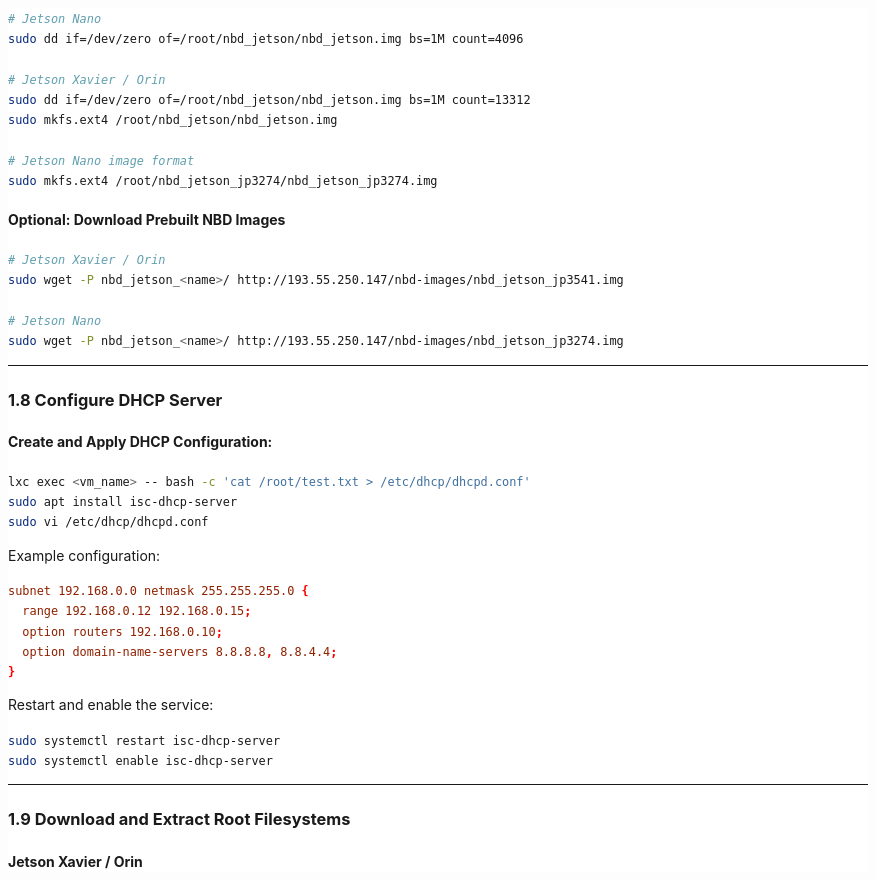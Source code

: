 ```bash
# Jetson Nano
sudo dd if=/dev/zero of=/root/nbd_jetson/nbd_jetson.img bs=1M count=4096

# Jetson Xavier / Orin
sudo dd if=/dev/zero of=/root/nbd_jetson/nbd_jetson.img bs=1M count=13312
sudo mkfs.ext4 /root/nbd_jetson/nbd_jetson.img

# Jetson Nano image format
sudo mkfs.ext4 /root/nbd_jetson_jp3274/nbd_jetson_jp3274.img
```

#### Optional: Download Prebuilt NBD Images

```bash
# Jetson Xavier / Orin
sudo wget -P nbd_jetson_<name>/ http://193.55.250.147/nbd-images/nbd_jetson_jp3541.img

# Jetson Nano
sudo wget -P nbd_jetson_<name>/ http://193.55.250.147/nbd-images/nbd_jetson_jp3274.img
```

---

### 1.8 Configure DHCP Server

#### Create and Apply DHCP Configuration:

```bash
lxc exec <vm_name> -- bash -c 'cat /root/test.txt > /etc/dhcp/dhcpd.conf'
sudo apt install isc-dhcp-server
sudo vi /etc/dhcp/dhcpd.conf
```

Example configuration:

```conf
subnet 192.168.0.0 netmask 255.255.255.0 {
  range 192.168.0.12 192.168.0.15;
  option routers 192.168.0.10;
  option domain-name-servers 8.8.8.8, 8.8.4.4;
}
```

Restart and enable the service:

```bash
sudo systemctl restart isc-dhcp-server
sudo systemctl enable isc-dhcp-server
```

---

### 1.9 Download and Extract Root Filesystems

#### Jetson Xavier / Orin
